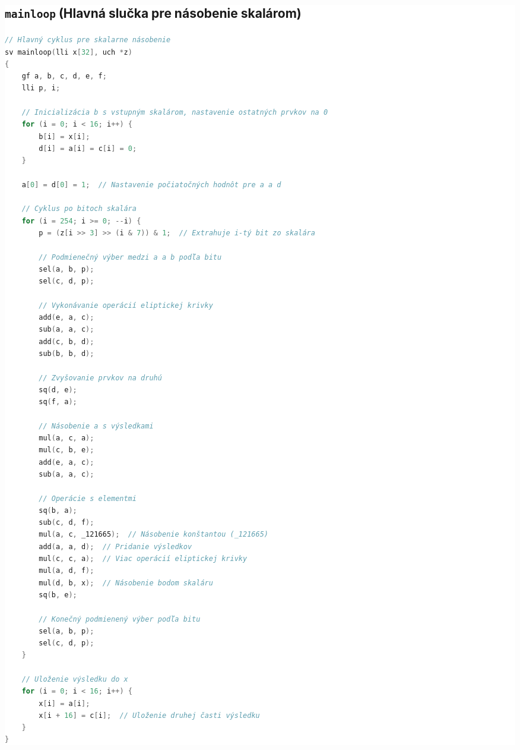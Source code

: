 ## `mainloop` (Hlavná slučka pre násobenie skalárom)
```c
// Hlavný cyklus pre skalarne násobenie
sv mainloop(lli x[32], uch *z)
{
    gf a, b, c, d, e, f;
    lli p, i;
    
    // Inicializácia b s vstupným skalárom, nastavenie ostatných prvkov na 0
    for (i = 0; i < 16; i++) {
        b[i] = x[i];  
        d[i] = a[i] = c[i] = 0;  
    }
    
    a[0] = d[0] = 1;  // Nastavenie počiatočných hodnôt pre a a d
    
    // Cyklus po bitoch skalára
    for (i = 254; i >= 0; --i) {
        p = (z[i >> 3] >> (i & 7)) & 1;  // Extrahuje i-tý bit zo skalára
        
        // Podmienečný výber medzi a a b podľa bitu
        sel(a, b, p);  
        sel(c, d, p);  

        // Vykonávanie operácií eliptickej krivky
        add(e, a, c);  
        sub(a, a, c);
        add(c, b, d);
        sub(b, b, d);
        
        // Zvyšovanie prvkov na druhú
        sq(d, e);  
        sq(f, a);

        // Násobenie a s výsledkami
        mul(a, c, a);  
        mul(c, b, e);
        add(e, a, c);
        sub(a, a, c);

        // Operácie s elementmi
        sq(b, a);
        sub(c, d, f);
        mul(a, c, _121665);  // Násobenie konštantou (_121665)
        add(a, a, d);  // Pridanie výsledkov
        mul(c, c, a);  // Viac operácií eliptickej krivky
        mul(a, d, f);
        mul(d, b, x);  // Násobenie bodom skaláru
        sq(b, e);

        // Konečný podmienený výber podľa bitu
        sel(a, b, p);  
        sel(c, d, p);
    }
    
    // Uloženie výsledku do x
    for (i = 0; i < 16; i++) {
        x[i] = a[i];  
        x[i + 16] = c[i];  // Uloženie druhej časti výsledku
    }
}

```